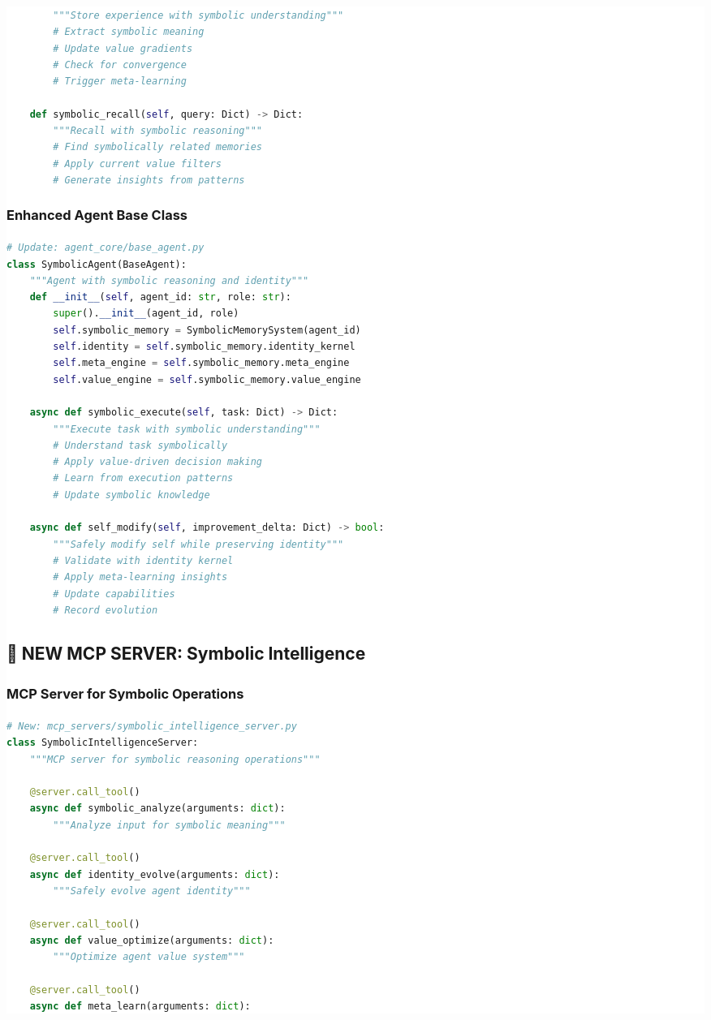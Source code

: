 ```python
        """Store experience with symbolic understanding"""
        # Extract symbolic meaning
        # Update value gradients
        # Check for convergence
        # Trigger meta-learning
        
    def symbolic_recall(self, query: Dict) -> Dict:
        """Recall with symbolic reasoning"""
        # Find symbolically related memories
        # Apply current value filters
        # Generate insights from patterns
```

### **Enhanced Agent Base Class**
```python
# Update: agent_core/base_agent.py
class SymbolicAgent(BaseAgent):
    """Agent with symbolic reasoning and identity"""
    def __init__(self, agent_id: str, role: str):
        super().__init__(agent_id, role)
        self.symbolic_memory = SymbolicMemorySystem(agent_id)
        self.identity = self.symbolic_memory.identity_kernel
        self.meta_engine = self.symbolic_memory.meta_engine
        self.value_engine = self.symbolic_memory.value_engine
        
    async def symbolic_execute(self, task: Dict) -> Dict:
        """Execute task with symbolic understanding"""
        # Understand task symbolically
        # Apply value-driven decision making
        # Learn from execution patterns
        # Update symbolic knowledge
        
    async def self_modify(self, improvement_delta: Dict) -> bool:
        """Safely modify self while preserving identity"""
        # Validate with identity kernel
        # Apply meta-learning insights
        # Update capabilities
        # Record evolution
```

## 🌟 **NEW MCP SERVER: Symbolic Intelligence**

### **MCP Server for Symbolic Operations**
```python
# New: mcp_servers/symbolic_intelligence_server.py
class SymbolicIntelligenceServer:
    """MCP server for symbolic reasoning operations"""
    
    @server.call_tool()
    async def symbolic_analyze(arguments: dict):
        """Analyze input for symbolic meaning"""
        
    @server.call_tool()
    async def identity_evolve(arguments: dict):
        """Safely evolve agent identity"""
        
    @server.call_tool()
    async def value_optimize(arguments: dict):
        """Optimize agent value system"""
        
    @server.call_tool()
    async def meta_learn(arguments: dict):
```
